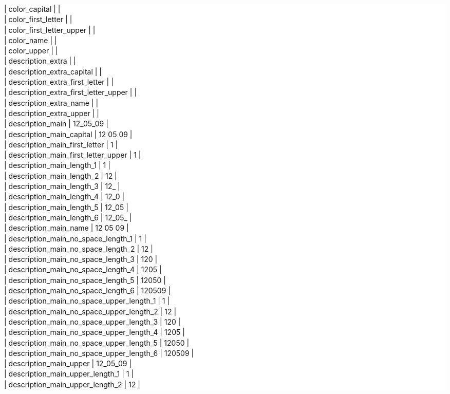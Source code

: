| color_capital |  |  
| color_first_letter |  |  
| color_first_letter_upper |  |  
| color_name |  |  
| color_upper |  |  
| description_extra |  |  
| description_extra_capital |  |  
| description_extra_first_letter |  |  
| description_extra_first_letter_upper |  |  
| description_extra_name |  |  
| description_extra_upper |  |  
| description_main | 12_05_09 |  
| description_main_capital | 12 05 09 |  
| description_main_first_letter | 1 |  
| description_main_first_letter_upper | 1 |  
| description_main_length_1 | 1 |  
| description_main_length_2 | 12 |  
| description_main_length_3 | 12_ |  
| description_main_length_4 | 12_0 |  
| description_main_length_5 | 12_05 |  
| description_main_length_6 | 12_05_ |  
| description_main_name | 12 05 09 |  
| description_main_no_space_length_1 | 1 |  
| description_main_no_space_length_2 | 12 |  
| description_main_no_space_length_3 | 120 |  
| description_main_no_space_length_4 | 1205 |  
| description_main_no_space_length_5 | 12050 |  
| description_main_no_space_length_6 | 120509 |  
| description_main_no_space_upper_length_1 | 1 |  
| description_main_no_space_upper_length_2 | 12 |  
| description_main_no_space_upper_length_3 | 120 |  
| description_main_no_space_upper_length_4 | 1205 |  
| description_main_no_space_upper_length_5 | 12050 |  
| description_main_no_space_upper_length_6 | 120509 |  
| description_main_upper | 12_05_09 |  
| description_main_upper_length_1 | 1 |  
| description_main_upper_length_2 | 12 |  